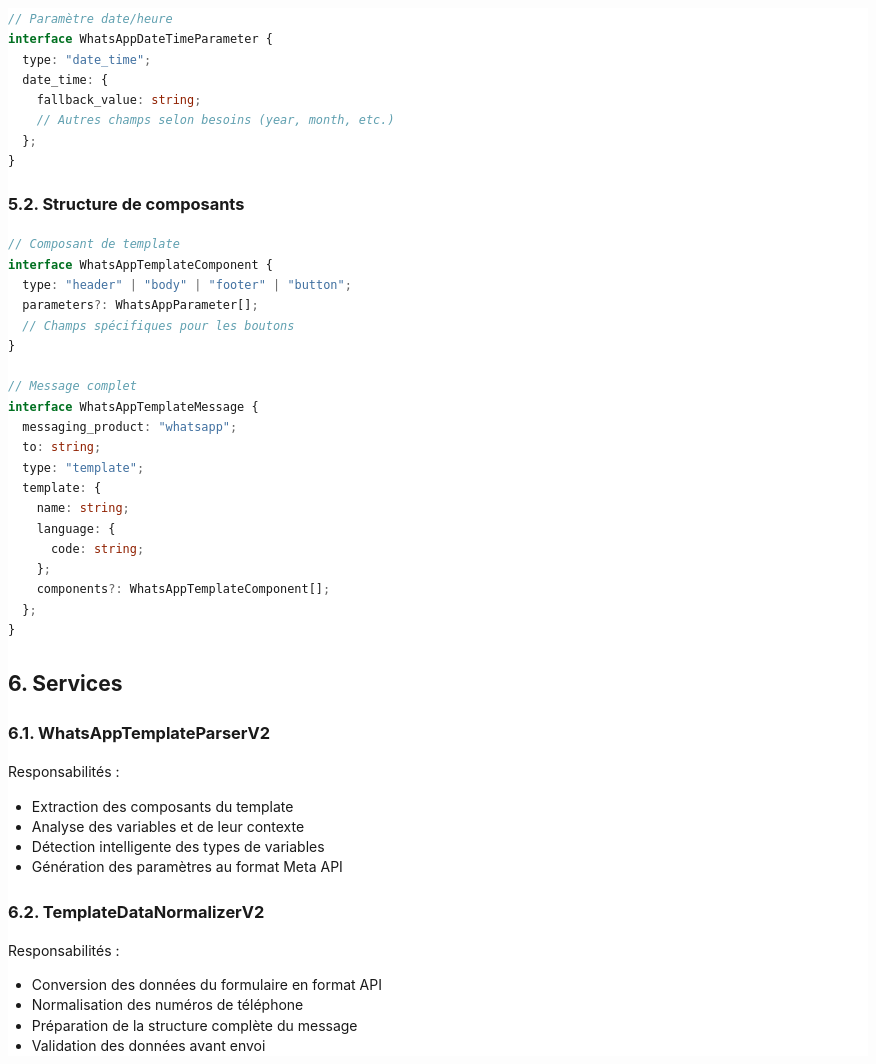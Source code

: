 ```typescript
// Paramètre date/heure
interface WhatsAppDateTimeParameter {
  type: "date_time";
  date_time: {
    fallback_value: string;
    // Autres champs selon besoins (year, month, etc.)
  };
}
```

### 5.2. Structure de composants

```typescript
// Composant de template
interface WhatsAppTemplateComponent {
  type: "header" | "body" | "footer" | "button";
  parameters?: WhatsAppParameter[];
  // Champs spécifiques pour les boutons
}

// Message complet
interface WhatsAppTemplateMessage {
  messaging_product: "whatsapp";
  to: string;
  type: "template";
  template: {
    name: string;
    language: {
      code: string;
    };
    components?: WhatsAppTemplateComponent[];
  };
}
```

## 6. Services

### 6.1. WhatsAppTemplateParserV2

Responsabilités :
- Extraction des composants du template
- Analyse des variables et de leur contexte
- Détection intelligente des types de variables
- Génération des paramètres au format Meta API

### 6.2. TemplateDataNormalizerV2

Responsabilités :
- Conversion des données du formulaire en format API
- Normalisation des numéros de téléphone
- Préparation de la structure complète du message
- Validation des données avant envoi
